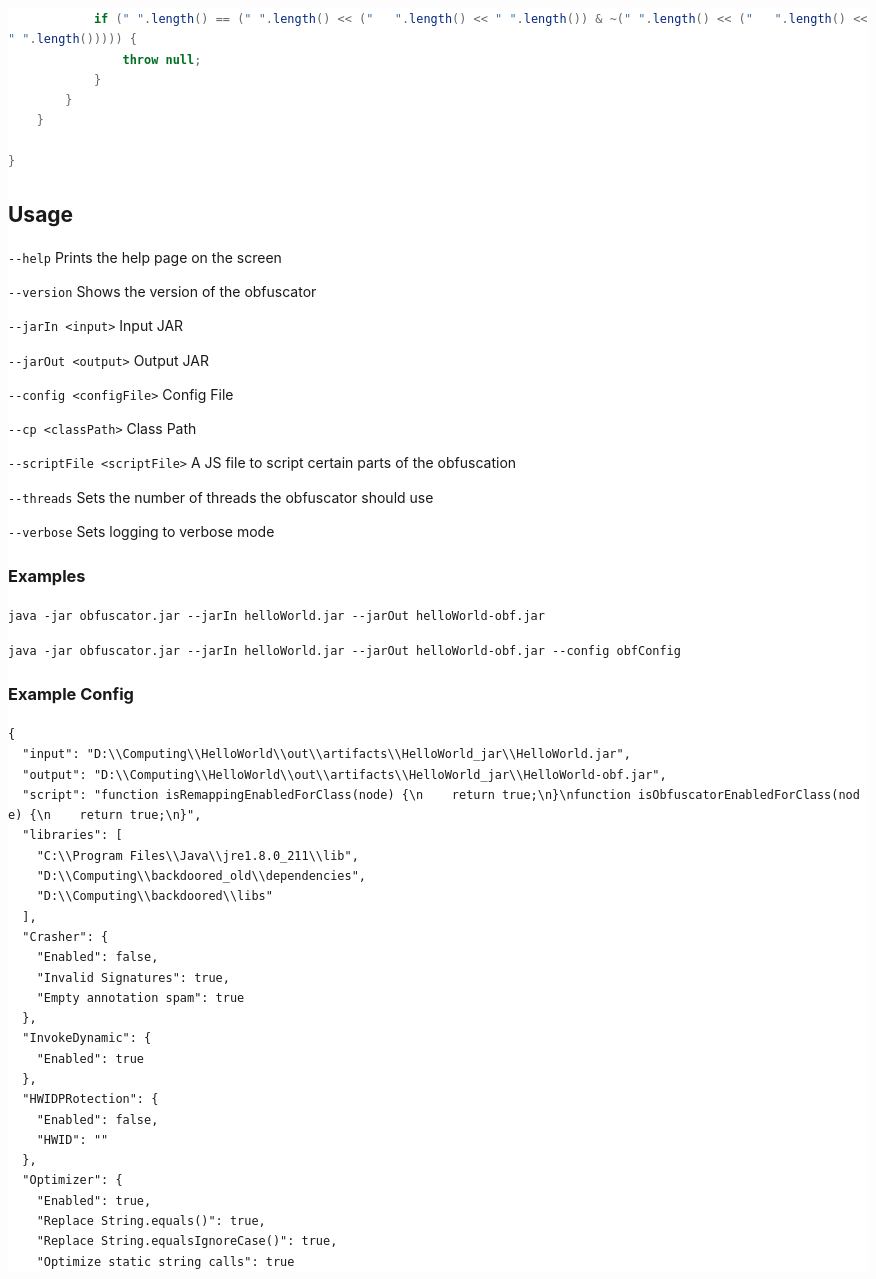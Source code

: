 ```Java
            if (" ".length() == (" ".length() << ("   ".length() << " ".length()) & ~(" ".length() << ("   ".length() << " ".length())))) {
                throw null;
            }
        }
    }
    
}

```

## Usage

`--help` Prints the help page on the screen

`--version` Shows the version of the obfuscator

`--jarIn <input>` Input JAR

`--jarOut <output>` Output JAR

`--config <configFile>` Config File

`--cp <classPath>` Class Path

`--scriptFile <scriptFile>` A JS file to script certain parts of the obfuscation

`--threads` Sets the number of threads the obfuscator should use

`--verbose` Sets logging to verbose mode

### Examples

`java -jar obfuscator.jar --jarIn helloWorld.jar --jarOut helloWorld-obf.jar`

`java -jar obfuscator.jar --jarIn helloWorld.jar --jarOut helloWorld-obf.jar --config obfConfig`

### Example Config

```
{
  "input": "D:\\Computing\\HelloWorld\\out\\artifacts\\HelloWorld_jar\\HelloWorld.jar",
  "output": "D:\\Computing\\HelloWorld\\out\\artifacts\\HelloWorld_jar\\HelloWorld-obf.jar",
  "script": "function isRemappingEnabledForClass(node) {\n    return true;\n}\nfunction isObfuscatorEnabledForClass(node) {\n    return true;\n}",
  "libraries": [
    "C:\\Program Files\\Java\\jre1.8.0_211\\lib",
    "D:\\Computing\\backdoored_old\\dependencies",
    "D:\\Computing\\backdoored\\libs"
  ],
  "Crasher": {
    "Enabled": false,
    "Invalid Signatures": true,
    "Empty annotation spam": true
  },
  "InvokeDynamic": {
    "Enabled": true
  },
  "HWIDPRotection": {
    "Enabled": false,
    "HWID": ""
  },
  "Optimizer": {
    "Enabled": true,
    "Replace String.equals()": true,
    "Replace String.equalsIgnoreCase()": true,
    "Optimize static string calls": true
```